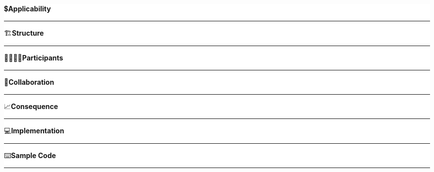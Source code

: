 

:heavy_dollar_sign:**Applicability**

___









:building_construction:**Structure**

___







:family_man_woman_girl_boy:**Participants**

___







:handshake:**Collaboration**

___











:chart_with_upwards_trend:**Consequence**

___











:computer:**Implementation**

___











:keyboard:**Sample Code**

___
